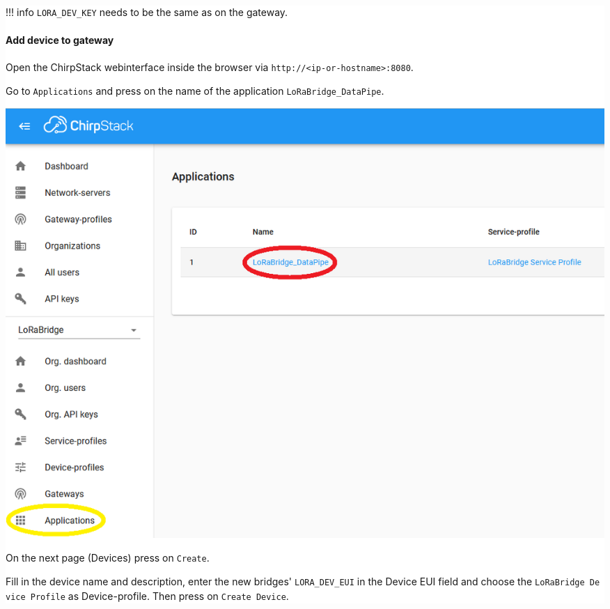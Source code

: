 !!! info 
    `LORA_DEV_KEY` needs to be the same as on the gateway.

#### Add device to gateway

Open the ChirpStack webinterface inside the browser via `http://<ip-or-hostname>:8080`.

Go to `Applications` and press on the name of the application `LoRaBridge_DataPipe`.

![application](../assets/application.png)

On the next page (Devices) press on `Create`.

Fill in the device name and description, enter the new bridges' `LORA_DEV_EUI` in the Device EUI field and choose the `LoRaBridge Device Profile` as Device-profile. Then press on `Create Device`.

